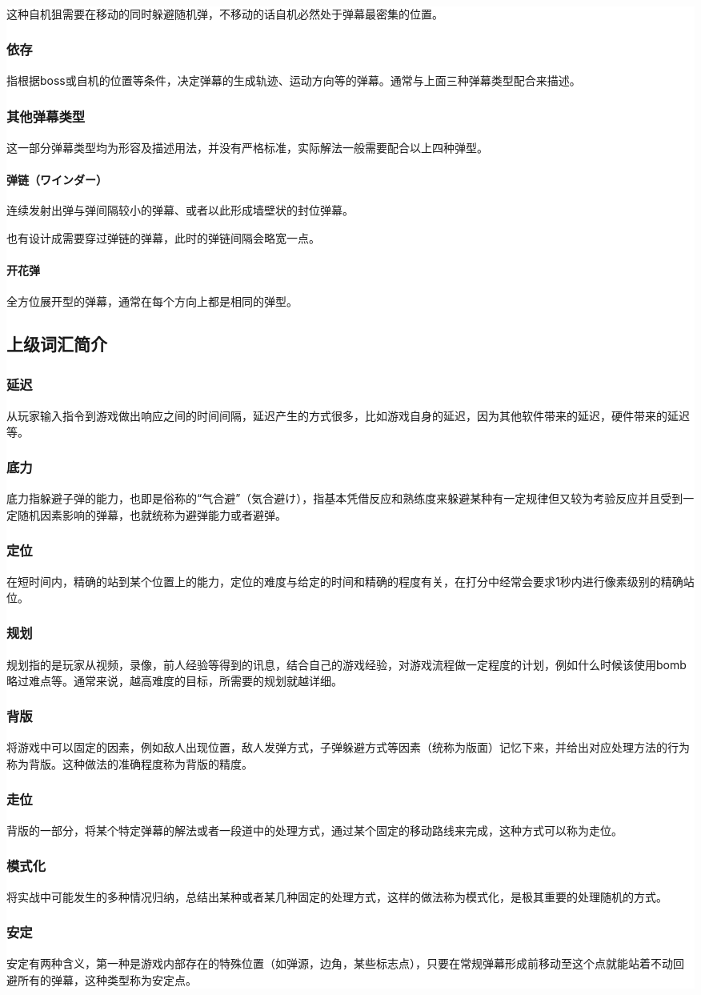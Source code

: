 这种自机狙需要在移动的同时躲避随机弹，不移动的话自机必然处于弹幕最密集的位置。

### 依存

指根据boss或自机的位置等条件，决定弹幕的生成轨迹、运动方向等的弹幕。通常与上面三种弹幕类型配合来描述。

### 其他弹幕类型

这一部分弹幕类型均为形容及描述用法，并没有严格标准，实际解法一般需要配合以上四种弹型。

#### 弹链（ワインダー）

连续发射出弹与弹间隔较小的弹幕、或者以此形成墙壁状的封位弹幕。

也有设计成需要穿过弹链的弹幕，此时的弹链间隔会略宽一点。

#### 开花弹

全方位展开型的弹幕，通常在每个方向上都是相同的弹型。

## 上级词汇简介

### 延迟

从玩家输入指令到游戏做出响应之间的时间间隔，延迟产生的方式很多，比如游戏自身的延迟，因为其他软件带来的延迟，硬件带来的延迟等。

### 底力

底力指躲避子弹的能力，也即是俗称的“气合避”（気合避け），指基本凭借反应和熟练度来躲避某种有一定规律但又较为考验反应并且受到一定随机因素影响的弹幕，也就统称为避弹能力或者避弹。

### 定位

在短时间内，精确的站到某个位置上的能力，定位的难度与给定的时间和精确的程度有关，在打分中经常会要求1秒内进行像素级别的精确站位。

### 规划

规划指的是玩家从视频，录像，前人经验等得到的讯息，结合自己的游戏经验，对游戏流程做一定程度的计划，例如什么时候该使用bomb略过难点等。通常来说，越高难度的目标，所需要的规划就越详细。

### 背版

将游戏中可以固定的因素，例如敌人出现位置，敌人发弹方式，子弹躲避方式等因素（统称为版面）记忆下来，并给出对应处理方法的行为称为背版。这种做法的准确程度称为背版的精度。

### 走位

背版的一部分，将某个特定弹幕的解法或者一段道中的处理方式，通过某个固定的移动路线来完成，这种方式可以称为走位。

### 模式化

将实战中可能发生的多种情况归纳，总结出某种或者某几种固定的处理方式，这样的做法称为模式化，是极其重要的处理随机的方式。

### 安定

安定有两种含义，第一种是游戏内部存在的特殊位置（如弹源，边角，某些标志点），只要在常规弹幕形成前移动至这个点就能站着不动回避所有的弹幕，这种类型称为安定点。
